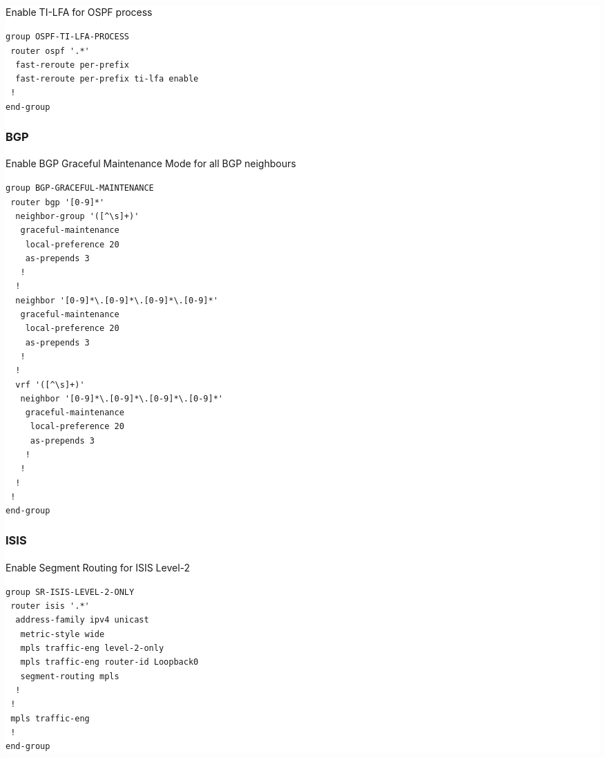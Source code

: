 Enable TI-LFA for OSPF process

```text
group OSPF-TI-LFA-PROCESS
 router ospf '.*'
  fast-reroute per-prefix
  fast-reroute per-prefix ti-lfa enable
 !
end-group
```

### BGP

Enable BGP Graceful Maintenance Mode for all BGP neighbours

```text
group BGP-GRACEFUL-MAINTENANCE
 router bgp '[0-9]*'
  neighbor-group '([^\s]+)'
   graceful-maintenance
    local-preference 20
    as-prepends 3
   !
  !
  neighbor '[0-9]*\.[0-9]*\.[0-9]*\.[0-9]*'
   graceful-maintenance
    local-preference 20
    as-prepends 3
   !
  !
  vrf '([^\s]+)'
   neighbor '[0-9]*\.[0-9]*\.[0-9]*\.[0-9]*'
    graceful-maintenance
     local-preference 20
     as-prepends 3
    !
   !
  !
 !
end-group
```

### ISIS

Enable Segment Routing for ISIS Level-2

```text
group SR-ISIS-LEVEL-2-ONLY
 router isis '.*'
  address-family ipv4 unicast
   metric-style wide
   mpls traffic-eng level-2-only
   mpls traffic-eng router-id Loopback0
   segment-routing mpls
  !
 !
 mpls traffic-eng
 !
end-group
```
